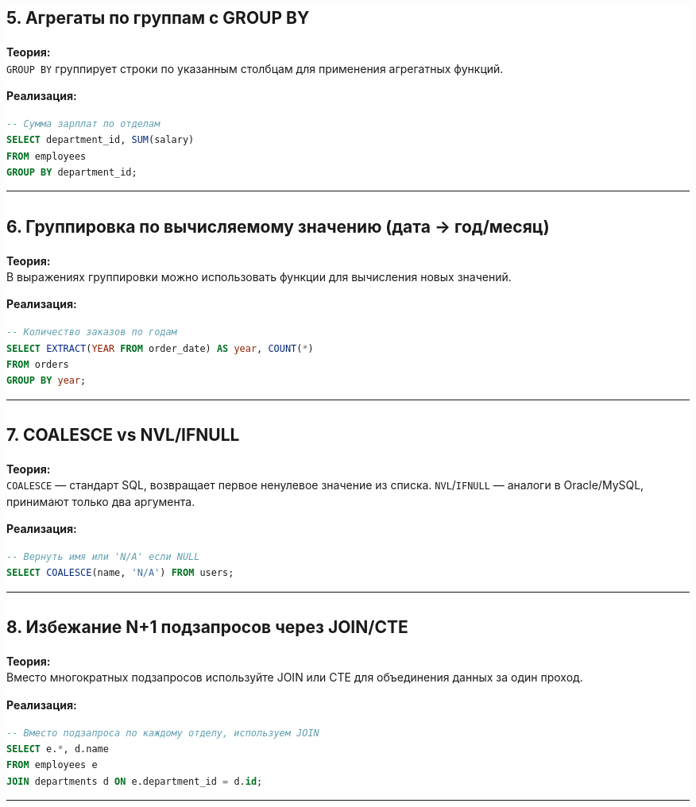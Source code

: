 
## 5. Агрегаты по группам с GROUP BY
**Теория:**  
`GROUP BY` группирует строки по указанным столбцам для применения агрегатных функций.

**Реализация:**
```sql
-- Сумма зарплат по отделам
SELECT department_id, SUM(salary)
FROM employees
GROUP BY department_id;
```

---

## 6. Группировка по вычисляемому значению (дата → год/месяц)
**Теория:**  
В выражениях группировки можно использовать функции для вычисления новых значений.

**Реализация:**
```sql
-- Количество заказов по годам
SELECT EXTRACT(YEAR FROM order_date) AS year, COUNT(*)
FROM orders
GROUP BY year;
```

---

## 7. COALESCE vs NVL/IFNULL
**Теория:**  
`COALESCE` — стандарт SQL, возвращает первое ненулевое значение из списка. `NVL`/`IFNULL` — аналоги в Oracle/MySQL, принимают только два аргумента.

**Реализация:**
```sql
-- Вернуть имя или 'N/A' если NULL
SELECT COALESCE(name, 'N/A') FROM users;
```

---

## 8. Избежание N+1 подзапросов через JOIN/CTE
**Теория:**  
Вместо многократных подзапросов используйте JOIN или CTE для объединения данных за один проход.

**Реализация:**
```sql
-- Вместо подзапроса по каждому отделу, используем JOIN
SELECT e.*, d.name
FROM employees e
JOIN departments d ON e.department_id = d.id;
```

---